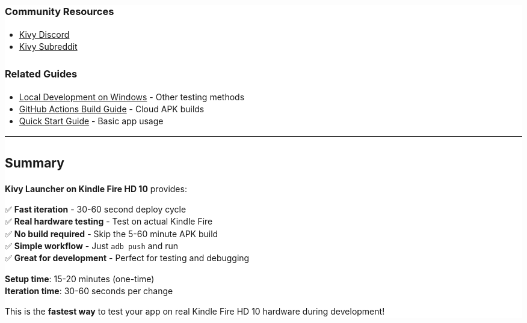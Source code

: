 ### Community Resources
- [Kivy Discord](https://chat.kivy.org/)
- [Kivy Subreddit](https://www.reddit.com/r/kivy/)

### Related Guides
- [Local Development on Windows](LOCAL_DEVELOPMENT_WINDOWS.md) - Other testing methods
- [GitHub Actions Build Guide](GITHUB_ACTIONS_BUILD_GUIDE.md) - Cloud APK builds
- [Quick Start Guide](QUICK_START.md) - Basic app usage

---

## Summary

**Kivy Launcher on Kindle Fire HD 10** provides:

✅ **Fast iteration** - 30-60 second deploy cycle  
✅ **Real hardware testing** - Test on actual Kindle Fire  
✅ **No build required** - Skip the 5-60 minute APK build  
✅ **Simple workflow** - Just `adb push` and run  
✅ **Great for development** - Perfect for testing and debugging  

**Setup time**: 15-20 minutes (one-time)  
**Iteration time**: 30-60 seconds per change  

This is the **fastest way** to test your app on real Kindle Fire HD 10 hardware during development!
